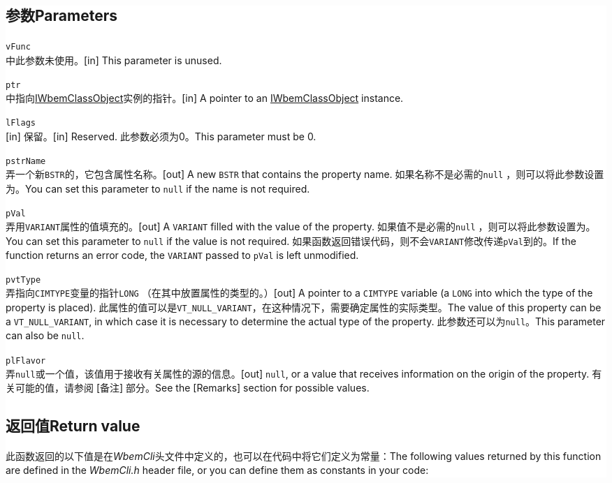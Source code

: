 ## <a name="parameters"></a><span data-ttu-id="abf53-106">参数</span><span class="sxs-lookup"><span data-stu-id="abf53-106">Parameters</span></span>

`vFunc`\
<span data-ttu-id="abf53-107">中此参数未使用。</span><span class="sxs-lookup"><span data-stu-id="abf53-107">[in] This parameter is unused.</span></span>

`ptr`\
<span data-ttu-id="abf53-108">中指向[IWbemClassObject](/windows/desktop/api/wbemcli/nn-wbemcli-iwbemclassobject)实例的指针。</span><span class="sxs-lookup"><span data-stu-id="abf53-108">[in] A pointer to an [IWbemClassObject](/windows/desktop/api/wbemcli/nn-wbemcli-iwbemclassobject) instance.</span></span>

`lFlags`\
<span data-ttu-id="abf53-109">[in] 保留。</span><span class="sxs-lookup"><span data-stu-id="abf53-109">[in] Reserved.</span></span> <span data-ttu-id="abf53-110">此参数必须为0。</span><span class="sxs-lookup"><span data-stu-id="abf53-110">This parameter must be 0.</span></span>

`pstrName`\
<span data-ttu-id="abf53-111">弄一个新`BSTR`的，它包含属性名称。</span><span class="sxs-lookup"><span data-stu-id="abf53-111">[out] A new `BSTR` that contains the property name.</span></span> <span data-ttu-id="abf53-112">如果名称不是必需的`null` ，则可以将此参数设置为。</span><span class="sxs-lookup"><span data-stu-id="abf53-112">You can set this parameter to `null` if the name is not required.</span></span>

`pVal`\
<span data-ttu-id="abf53-113">弄用`VARIANT`属性的值填充的。</span><span class="sxs-lookup"><span data-stu-id="abf53-113">[out] A `VARIANT` filled with the value of the property.</span></span> <span data-ttu-id="abf53-114">如果值不是必需的`null` ，则可以将此参数设置为。</span><span class="sxs-lookup"><span data-stu-id="abf53-114">You can set this parameter to `null` if the value is not required.</span></span> <span data-ttu-id="abf53-115">如果函数返回错误代码，则不会`VARIANT`修改传递`pVal`到的。</span><span class="sxs-lookup"><span data-stu-id="abf53-115">If the function returns an error code, the `VARIANT` passed to `pVal` is left unmodified.</span></span>

`pvtType`\
<span data-ttu-id="abf53-116">弄指向`CIMTYPE`变量的指针`LONG` （在其中放置属性的类型的。）</span><span class="sxs-lookup"><span data-stu-id="abf53-116">[out] A pointer to a `CIMTYPE` variable (a `LONG` into which the type of the property is placed).</span></span> <span data-ttu-id="abf53-117">此属性的值可以是`VT_NULL_VARIANT`，在这种情况下，需要确定属性的实际类型。</span><span class="sxs-lookup"><span data-stu-id="abf53-117">The value of this property can be a `VT_NULL_VARIANT`, in which case it is necessary to determine the actual type of the property.</span></span> <span data-ttu-id="abf53-118">此参数还可以为`null`。</span><span class="sxs-lookup"><span data-stu-id="abf53-118">This parameter can also be `null`.</span></span>

`plFlavor`\
<span data-ttu-id="abf53-119">弄`null`或一个值，该值用于接收有关属性的源的信息。</span><span class="sxs-lookup"><span data-stu-id="abf53-119">[out] `null`, or a value that receives information on the origin of the property.</span></span> <span data-ttu-id="abf53-120">有关可能的值，请参阅 [备注] 部分。</span><span class="sxs-lookup"><span data-stu-id="abf53-120">See the [Remarks] section for possible values.</span></span>

## <a name="return-value"></a><span data-ttu-id="abf53-121">返回值</span><span class="sxs-lookup"><span data-stu-id="abf53-121">Return value</span></span>

<span data-ttu-id="abf53-122">此函数返回的以下值是在*WbemCli*头文件中定义的，也可以在代码中将它们定义为常量：</span><span class="sxs-lookup"><span data-stu-id="abf53-122">The following values returned by this function are defined in the *WbemCli.h* header file, or you can define them as constants in your code:</span></span>
